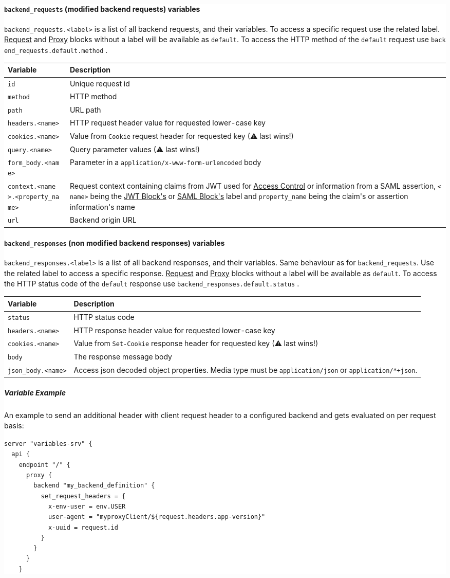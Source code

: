 #### `backend_requests` (modified backend requests) variables

`backend_requests.<label>` is a list of all backend requests, and their variables.
To access a specific request use the related label. [Request](#request-block) and
[Proxy](#proxy-block) blocks without a label will be available as `default`.
To access the HTTP method of the `default` request use `backend_requests.default.method` .

| Variable                  | Description |
|:--------------------------|:------------|
| `id`                      | Unique request id |
| `method`                  | HTTP method |
| `path`                    | URL path |
| `headers.<name>`          | HTTP request header value for requested lower-case key |
| `cookies.<name>`          | Value from `Cookie` request header for requested key (&#9888; last wins!) |
| `query.<name>`            | Query parameter values (&#9888; last wins!) |
| `form_body.<name>`        | Parameter in a `application/x-www-form-urlencoded` body |
| `context.<name>.<property_name>` | Request context containing claims from JWT used for [Access Control](#access-control) or information from a SAML assertion, `<name>` being the [JWT Block's](#jwt-block) or [SAML Block's](#saml-block) label and `property_name` being the claim's or assertion information's name |
| `url`                     | Backend origin URL |

#### `backend_responses` (non modified backend responses) variables

`backend_responses.<label>` is a list of all backend responses, and their variables. Same behaviour as for `backend_requests`.
Use the related label to access a specific response.
[Request](#request-block) and [Proxy](#proxy-block) blocks without a label will be available as `default`.
To access the HTTP status code of the `default` response use `backend_responses.default.status` .

| Variable           | Description |
|:-------------------|:------------|
| `status`           | HTTP status code |
| `headers.<name>`   | HTTP response header value for requested lower-case key |
| `cookies.<name>`   | Value from `Set-Cookie` response header for requested key (&#9888; last wins!) |
| `body`             | The response message body |
| `json_body.<name>` | Access json decoded object properties. Media type must be `application/json` or `application/*+json`. |

##### Variable Example

An example to send an additional header with client request header to a configured
backend and gets evaluated on per request basis:

```hcl
server "variables-srv" {
  api {
    endpoint "/" {
      proxy {
        backend "my_backend_definition" {
          set_request_headers = {
            x-env-user = env.USER
            user-agent = "myproxyClient/${request.headers.app-version}"
            x-uuid = request.id
          }
        }
      }
    }
```